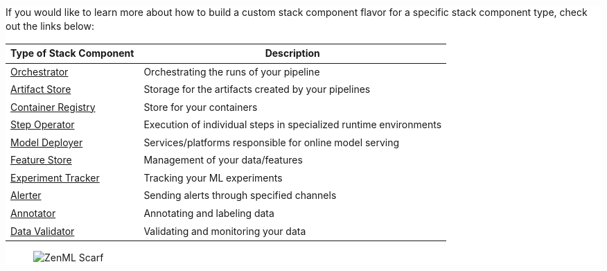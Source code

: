 If you would like to learn more about how to build a custom stack component flavor for a specific stack component type, check out the links below:

| **Type of Stack Component**                                                                                                                                  | **Description**                                                   |
| ------------------------------------------------------------------------------------------------------------------------------------------------------------ | ----------------------------------------------------------------- |
| [Orchestrator](../../../component-guide/orchestrators/custom.md)              | Orchestrating the runs of your pipeline                           |
| [Artifact Store](../../../component-guide/artifact-stores/custom.md)          | Storage for the artifacts created by your pipelines               |
| [Container Registry](../../../component-guide/container-registries/custom.md) | Store for your containers                                         |
| [Step Operator](../../../component-guide/step-operators/custom.md)            | Execution of individual steps in specialized runtime environments |
| [Model Deployer](../../../component-guide/model-deployers/custom.md)          | Services/platforms responsible for online model serving           |
| [Feature Store](../../../component-guide/feature-stores/custom.md)            | Management of your data/features                                  |
| [Experiment Tracker](../../../component-guide/experiment-trackers/custom.md)  | Tracking your ML experiments                                      |
| [Alerter](../../../component-guide/alerters/custom.md)                        | Sending alerts through specified channels                         |
| [Annotator](../../../component-guide/annotators/custom.md)                    | Annotating and labeling data                                      |
| [Data Validator](../../../component-guide/data-validators/custom.md)          | Validating and monitoring your data                               |

<figure><img src="https://static.scarf.sh/a.png?x-pxid=f0b4f458-0a54-4fcd-aa95-d5ee424815bc" alt="ZenML Scarf"><figcaption></figcaption></figure>
